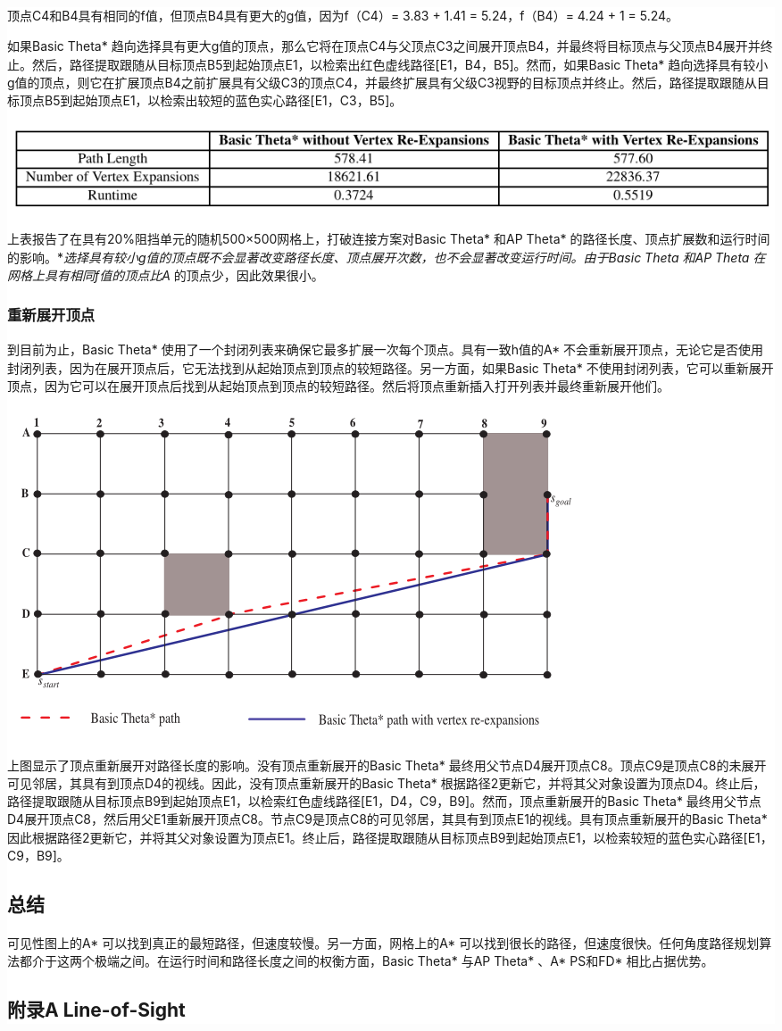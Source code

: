 顶点C4和B4具有相同的f值，但顶点B4具有更大的g值，因为f（C4）= 3.83 + 1.41 = 5.24，f（B4）= 4.24 + 1 = 5.24。

如果Basic Theta* 趋向选择具有更大g值的顶点，那么它将在顶点C4与父顶点C3之间展开顶点B4，并最终将目标顶点与父顶点B4展开并终止。然后，路径提取跟随从目标顶点B5到起始顶点E1，以检索出红色虚线路径[E1，B4，B5]。然而，如果Basic Theta* 趋向选择具有较小g值的顶点，则它在扩展顶点B4之前扩展具有父级C3的顶点C4，并最终扩展具有父级C3视野的目标顶点并终止。然后，路径提取跟随从目标顶点B5到起始顶点E1，以检索出较短的蓝色实心路径[E1，C3，B5]。

![image-20230106192928942](media/image-20230106192928942.png)

上表报告了在具有20%阻挡单元的随机500×500网格上，打破连接方案对Basic Theta* 和AP Theta* 的路径长度、顶点扩展数和运行时间的影响。**选择具有较小g值的顶点既不会显著改变路径长度、顶点展开次数，也不会显著改变运行时间。**由于Basic Theta* 和AP Theta* 在网格上具有相同f值的顶点比A* 的顶点少，因此效果很小。

### 重新展开顶点

到目前为止，Basic Theta* 使用了一个封闭列表来确保它最多扩展一次每个顶点。具有一致h值的A* 不会重新展开顶点，无论它是否使用封闭列表，因为在展开顶点后，它无法找到从起始顶点到顶点的较短路径。另一方面，如果Basic Theta* 不使用封闭列表，它可以重新展开顶点，因为它可以在展开顶点后找到从起始顶点到顶点的较短路径。然后将顶点重新插入打开列表并最终重新展开他们。

![image-20230106193924373](media/image-20230106193924373.png)

上图显示了顶点重新展开对路径长度的影响。没有顶点重新展开的Basic Theta* 最终用父节点D4展开顶点C8。顶点C9是顶点C8的未展开可见邻居，其具有到顶点D4的视线。因此，没有顶点重新展开的Basic Theta* 根据路径2更新它，并将其父对象设置为顶点D4。终止后，路径提取跟随从目标顶点B9到起始顶点E1，以检索红色虚线路径[E1，D4，C9，B9]。然而，顶点重新展开的Basic Theta* 最终用父节点D4展开顶点C8，然后用父E1重新展开顶点C8。节点C9是顶点C8的可见邻居，其具有到顶点E1的视线。具有顶点重新展开的Basic Theta* 因此根据路径2更新它，并将其父对象设置为顶点E1。终止后，路径提取跟随从目标顶点B9到起始顶点E1，以检索较短的蓝色实心路径[E1，C9，B9]。

## 总结

可见性图上的A* 可以找到真正的最短路径，但速度较慢。另一方面，网格上的A* 可以找到很长的路径，但速度很快。任何角度路径规划算法都介于这两个极端之间。在运行时间和路径长度之间的权衡方面，Basic Theta* 与AP Theta* 、A* PS和FD* 相比占据优势。

## 附录A Line-of-Sight
